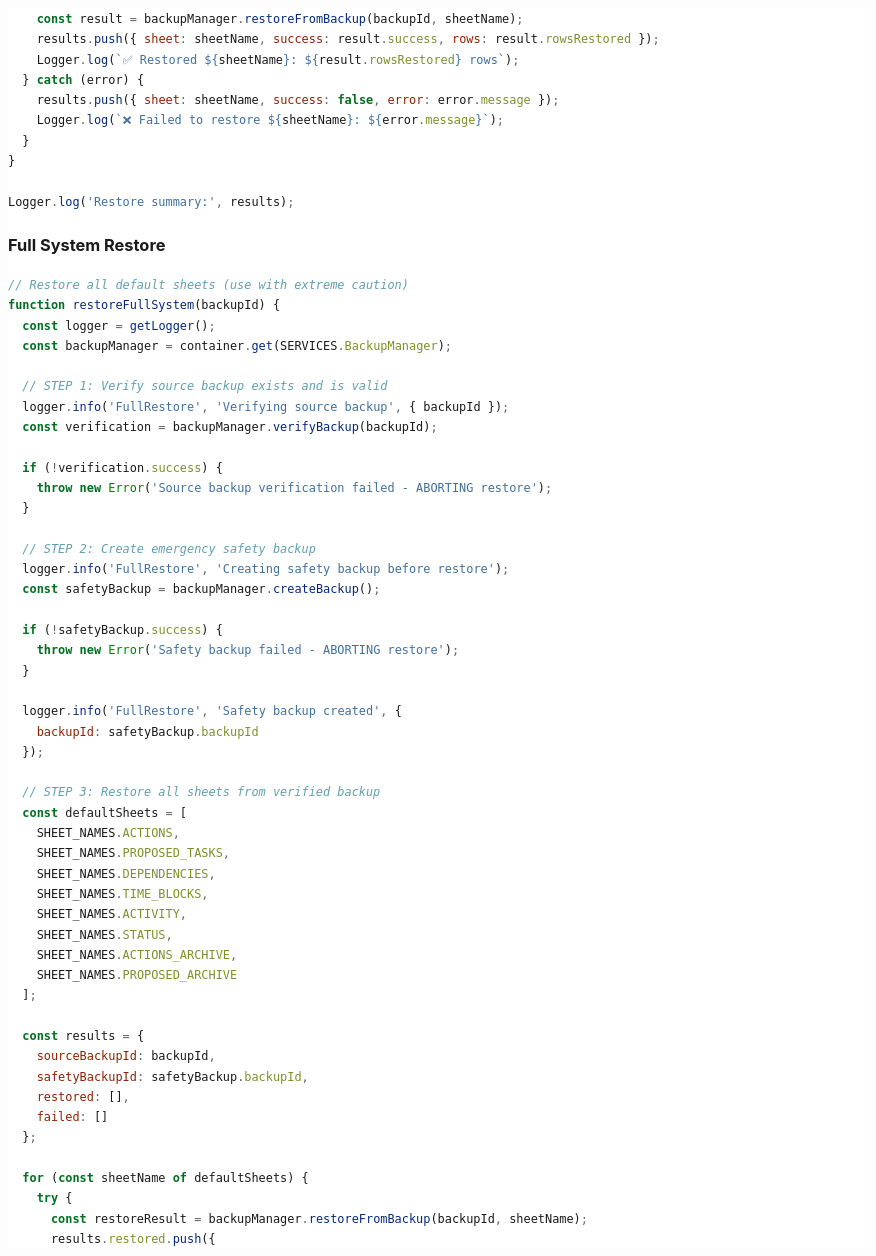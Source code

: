 ```javascript
    const result = backupManager.restoreFromBackup(backupId, sheetName);
    results.push({ sheet: sheetName, success: result.success, rows: result.rowsRestored });
    Logger.log(`✅ Restored ${sheetName}: ${result.rowsRestored} rows`);
  } catch (error) {
    results.push({ sheet: sheetName, success: false, error: error.message });
    Logger.log(`❌ Failed to restore ${sheetName}: ${error.message}`);
  }
}

Logger.log('Restore summary:', results);
```

### Full System Restore

```javascript
// Restore all default sheets (use with extreme caution)
function restoreFullSystem(backupId) {
  const logger = getLogger();
  const backupManager = container.get(SERVICES.BackupManager);

  // STEP 1: Verify source backup exists and is valid
  logger.info('FullRestore', 'Verifying source backup', { backupId });
  const verification = backupManager.verifyBackup(backupId);

  if (!verification.success) {
    throw new Error('Source backup verification failed - ABORTING restore');
  }

  // STEP 2: Create emergency safety backup
  logger.info('FullRestore', 'Creating safety backup before restore');
  const safetyBackup = backupManager.createBackup();

  if (!safetyBackup.success) {
    throw new Error('Safety backup failed - ABORTING restore');
  }

  logger.info('FullRestore', 'Safety backup created', {
    backupId: safetyBackup.backupId
  });

  // STEP 3: Restore all sheets from verified backup
  const defaultSheets = [
    SHEET_NAMES.ACTIONS,
    SHEET_NAMES.PROPOSED_TASKS,
    SHEET_NAMES.DEPENDENCIES,
    SHEET_NAMES.TIME_BLOCKS,
    SHEET_NAMES.ACTIVITY,
    SHEET_NAMES.STATUS,
    SHEET_NAMES.ACTIONS_ARCHIVE,
    SHEET_NAMES.PROPOSED_ARCHIVE
  ];

  const results = {
    sourceBackupId: backupId,
    safetyBackupId: safetyBackup.backupId,
    restored: [],
    failed: []
  };

  for (const sheetName of defaultSheets) {
    try {
      const restoreResult = backupManager.restoreFromBackup(backupId, sheetName);
      results.restored.push({
```